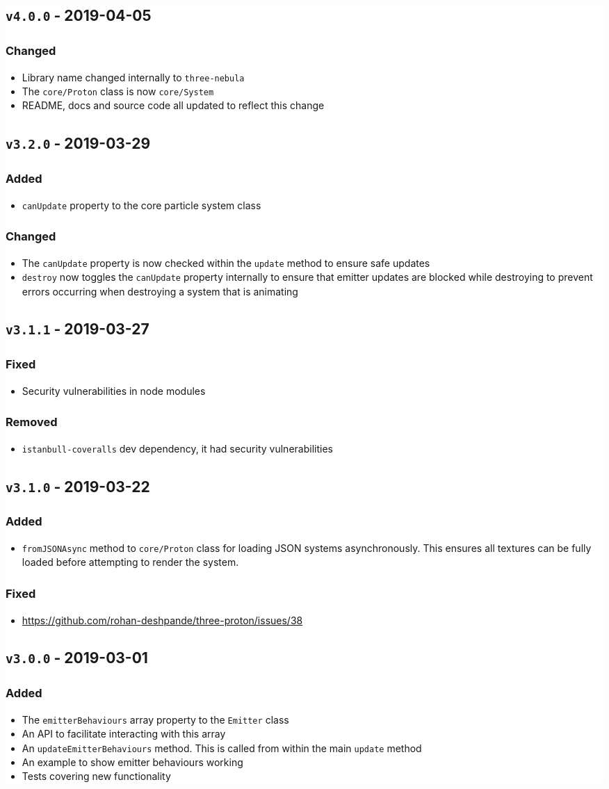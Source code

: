 ## `v4.0.0` - 2019-04-05

### Changed

- Library name changed internally to `three-nebula`
- The `core/Proton` class is now `core/System`
- README, docs and source code all updated to reflect this change

## `v3.2.0` - 2019-03-29

### Added

- `canUpdate` property to the core particle system class

### Changed

- The `canUpdate` property is now checked within the `update` method to ensure safe updates
- `destroy` now toggles the `canUpdate` property internally to ensure that emitter updates are blocked while destroying to prevent errors occurring when destroying a system that is animating

## `v3.1.1` - 2019-03-27

### Fixed

- Security vulnerabilities in node modules

### Removed

- `istanbull-coveralls` dev dependency, it had security vulnerabilities

## `v3.1.0` - 2019-03-22

### Added

- `fromJSONAsync` method to `core/Proton` class for loading JSON systems asynchronously. This ensures all textures can be fully loaded before attempting to render the system.

### Fixed

- https://github.com/rohan-deshpande/three-proton/issues/38

## `v3.0.0` - 2019-03-01

### Added

- The `emitterBehaviours` array property to the `Emitter` class
- An API to facilitate interacting with this array
- An `updateEmitterBehaviours` method. This is called from within the main `update` method
- An example to show emitter behaviours working
- Tests covering new functionality
